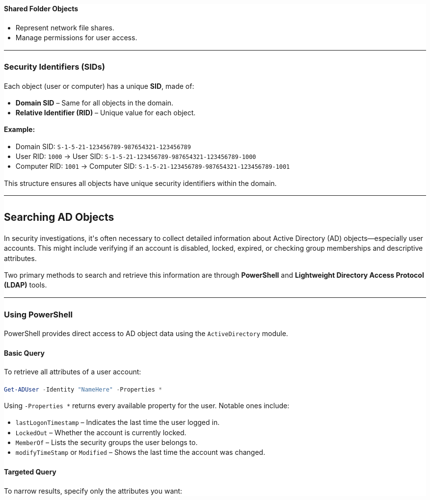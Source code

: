 #### Shared Folder Objects

* Represent network file shares.
* Manage permissions for user access.

***

### Security Identifiers (SIDs)

Each object (user or computer) has a unique **SID**, made of:

* **Domain SID** – Same for all objects in the domain.
* **Relative Identifier (RID)** – Unique value for each object.

**Example:**

* Domain SID: `S-1-5-21-123456789-987654321-123456789`
* User RID: `1000` → User SID: `S-1-5-21-123456789-987654321-123456789-1000`
* Computer RID: `1001` → Computer SID: `S-1-5-21-123456789-987654321-123456789-1001`

This structure ensures all objects have unique security identifiers within the domain.

***

## Searching AD Objects

In security investigations, it's often necessary to collect detailed information about Active Directory (AD) objects—especially user accounts. This might include verifying if an account is disabled, locked, expired, or checking group memberships and descriptive attributes.

Two primary methods to search and retrieve this information are through **PowerShell** and **Lightweight Directory Access Protocol (LDAP)** tools.

***

### Using PowerShell

PowerShell provides direct access to AD object data using the `ActiveDirectory` module.

#### Basic Query

To retrieve all attributes of a user account:

```powershell
Get-ADUser -Identity "NameHere" -Properties *
```

Using `-Properties *` returns every available property for the user. Notable ones include:

* `lastLogonTimestamp` – Indicates the last time the user logged in.
* `LockedOut` – Whether the account is currently locked.
* `MemberOf` – Lists the security groups the user belongs to.
* `modifyTimeStamp` or `Modified` – Shows the last time the account was changed.

#### Targeted Query

To narrow results, specify only the attributes you want:
